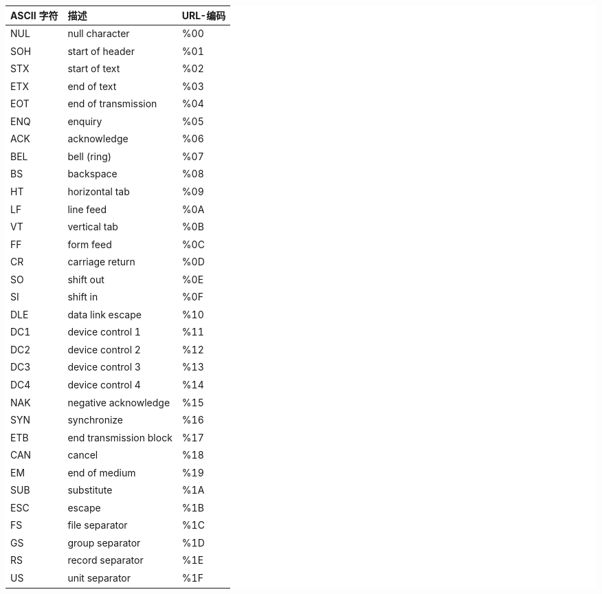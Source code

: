 
|ASCII 字符|描述|URL-编码|
|:--|:--|:--|
|NUL|null character|%00|
|SOH|start of header|%01|
|STX|start of text|%02|
|ETX|end of text|%03|
|EOT|end of transmission|%04|
|ENQ|enquiry|%05|
|ACK|acknowledge|%06|
|BEL|bell (ring)|%07|
|BS|backspace|%08|
|HT|horizontal tab|%09|
|LF|line feed|%0A|
|VT|vertical tab|%0B|
|FF|form feed|%0C|
|CR|carriage return|%0D|
|SO|shift out|%0E|
|SI|shift in|%0F|
|DLE|data link escape|%10|
|DC1|device control 1|%11|
|DC2|device control 2|%12|
|DC3|device control 3|%13|
|DC4|device control 4|%14|
|NAK|negative acknowledge|%15|
|SYN|synchronize|%16|
|ETB|end transmission block|%17|
|CAN|cancel|%18|
|EM|end of medium|%19|
|SUB|substitute|%1A|
|ESC|escape|%1B|
|FS|file separator|%1C|
|GS|group separator|%1D|
|RS|record separator|%1E|
|US|unit separator|%1F|




